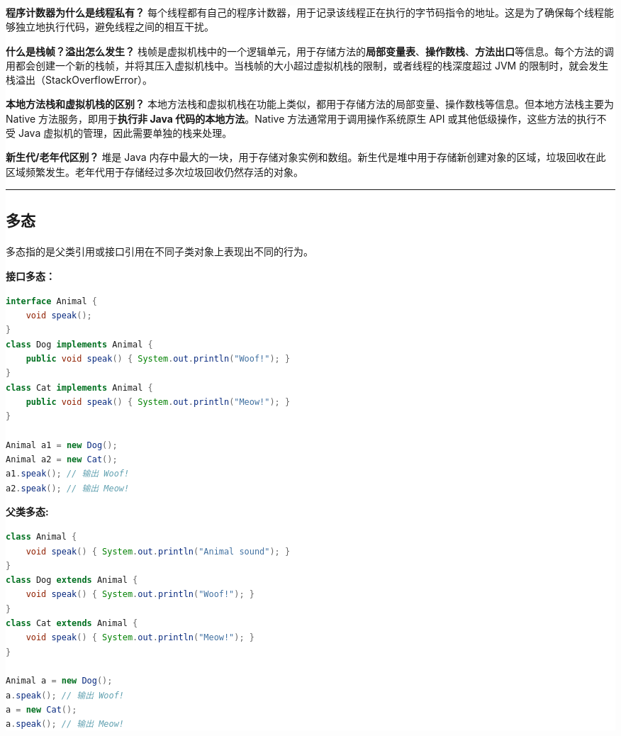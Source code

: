 **程序计数器为什么是线程私有？**
每个线程都有自己的程序计数器，用于记录该线程正在执行的字节码指令的地址。这是为了确保每个线程能够独立地执行代码，避免线程之间的相互干扰。

**什么是栈帧？溢出怎么发生？**
栈帧是虚拟机栈中的一个逻辑单元，用于存储方法的**局部变量表**、**操作数栈**、**方法出口**等信息。每个方法的调用都会创建一个新的栈帧，并将其压入虚拟机栈中。当栈帧的大小超过虚拟机栈的限制，或者线程的栈深度超过 JVM 的限制时，就会发生栈溢出（StackOverflowError）。

**本地方法栈和虚拟机栈的区别？**
本地方法栈和虚拟机栈在功能上类似，都用于存储方法的局部变量、操作数栈等信息。但本地方法栈主要为 Native 方法服务，即用于**执行非 Java 代码的本地方法**。Native 方法通常用于调用操作系统原生 API 或其他低级操作，这些方法的执行不受 Java 虚拟机的管理，因此需要单独的栈来处理。

**新生代/老年代区别？**
堆是 Java 内存中最大的一块，用于存储对象实例和数组。新生代是堆中用于存储新创建对象的区域，垃圾回收在此区域频繁发生。老年代用于存储经过多次垃圾回收仍然存活的对象。

---

## 多态
多态指的是父类引用或接口引用在不同子类对象上表现出不同的行为。

**接口多态：**
```java
interface Animal {
    void speak();
}
class Dog implements Animal {
    public void speak() { System.out.println("Woof!"); }
}
class Cat implements Animal {
    public void speak() { System.out.println("Meow!"); }
}

Animal a1 = new Dog();
Animal a2 = new Cat();
a1.speak(); // 输出 Woof!
a2.speak(); // 输出 Meow!
```

**父类多态:**
```java
class Animal {
    void speak() { System.out.println("Animal sound"); }
}
class Dog extends Animal {
    void speak() { System.out.println("Woof!"); }
}
class Cat extends Animal {
    void speak() { System.out.println("Meow!"); }
}

Animal a = new Dog();
a.speak(); // 输出 Woof!
a = new Cat();
a.speak(); // 输出 Meow!
```
